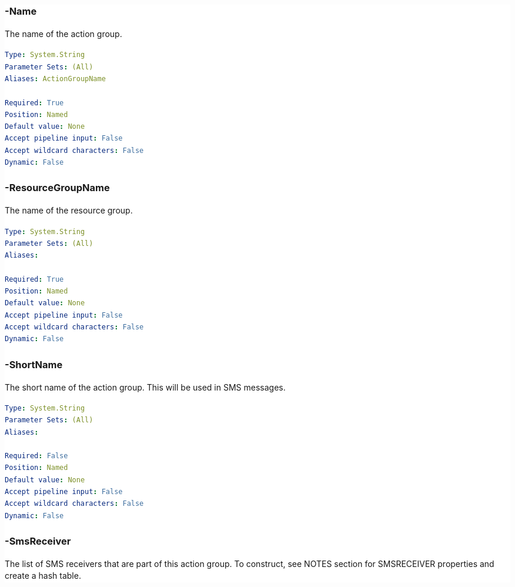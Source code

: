 ### -Name
The name of the action group.

```yaml
Type: System.String
Parameter Sets: (All)
Aliases: ActionGroupName

Required: True
Position: Named
Default value: None
Accept pipeline input: False
Accept wildcard characters: False
Dynamic: False
```

### -ResourceGroupName
The name of the resource group.

```yaml
Type: System.String
Parameter Sets: (All)
Aliases:

Required: True
Position: Named
Default value: None
Accept pipeline input: False
Accept wildcard characters: False
Dynamic: False
```

### -ShortName
The short name of the action group.
This will be used in SMS messages.

```yaml
Type: System.String
Parameter Sets: (All)
Aliases:

Required: False
Position: Named
Default value: None
Accept pipeline input: False
Accept wildcard characters: False
Dynamic: False
```

### -SmsReceiver
The list of SMS receivers that are part of this action group.
To construct, see NOTES section for SMSRECEIVER properties and create a hash table.
